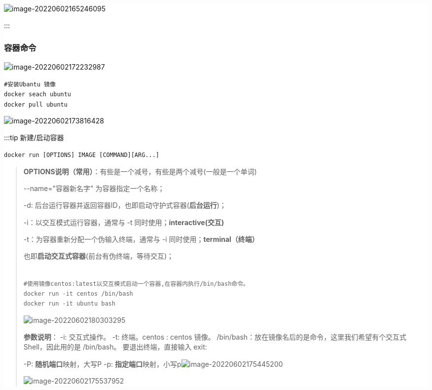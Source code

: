![image-20220602165246095](https://img2022.cnblogs.com/blog/2346254/202206/2346254-20220602165246823-1319861900.png) 

:::



### 容器命令

<Badge text="前提是有镜像才有容器（Ubantu或者CentOS）"/>

![image-20220602172232987](https://img2022.cnblogs.com/blog/2346254/202206/2346254-20220602172233718-1850854015.png) 

```shell
#安装Ubantu 镜像
docker seach ubuntu
docker pull ubuntu
```

![image-20220602173816428](https://img2022.cnblogs.com/blog/2346254/202206/2346254-20220602173817819-1287260541.png) 



:::tip 新建/启动容器

```shell
docker run [OPTIONS] IMAGE [COMMAND][ARG...]
```

> **OPTIONS说明（常用）**：有些是一个减号，有些是两个减号(一般是一个单词)
>
> --name="容器新名字"    为容器指定一个名称；
>
> -d: 后台运行容器并返回容器ID，也即启动守护式容器(**后台运行**)；
>
> 
>
> -i：以交互模式运行容器，通常与 -t 同时使用；**interactive(交互)**
>
> -t：为容器重新分配一个伪输入终端，通常与 -i 同时使用；**terminal（终端）** 
>
> 也即**启动交互式容器**(前台有伪终端，等待交互)；
>
>  ```shell
>  
>  #使用镜像centos:latest以交互模式启动一个容器,在容器内执行/bin/bash命令。
>  docker run -it centos /bin/bash 
>  docker run -it ubuntu bash
>  ```
>
> ![image-20220602180303295](https://img2022.cnblogs.com/blog/2346254/202206/2346254-20220602180304156-1684439836.png) 
>
> **参数说明**：
> -i: 交互式操作。
> -t: 终端。centos : centos 镜像。
> /bin/bash：放在镜像名后的是命令，这里我们希望有个交互式 Shell，因此用的是 /bin/bash。
> 要退出终端，直接输入 exit:
>
> 
>
> -P: **随机端口**映射，大写P
> -p: **指定端口**映射，小写p![image-20220602175445200](https://img2022.cnblogs.com/blog/2346254/202206/2346254-20220602175446075-671692863.png)
>
> ![image-20220602175537952](https://img2022.cnblogs.com/blog/2346254/202206/2346254-20220602175538612-1610276668.png)  
